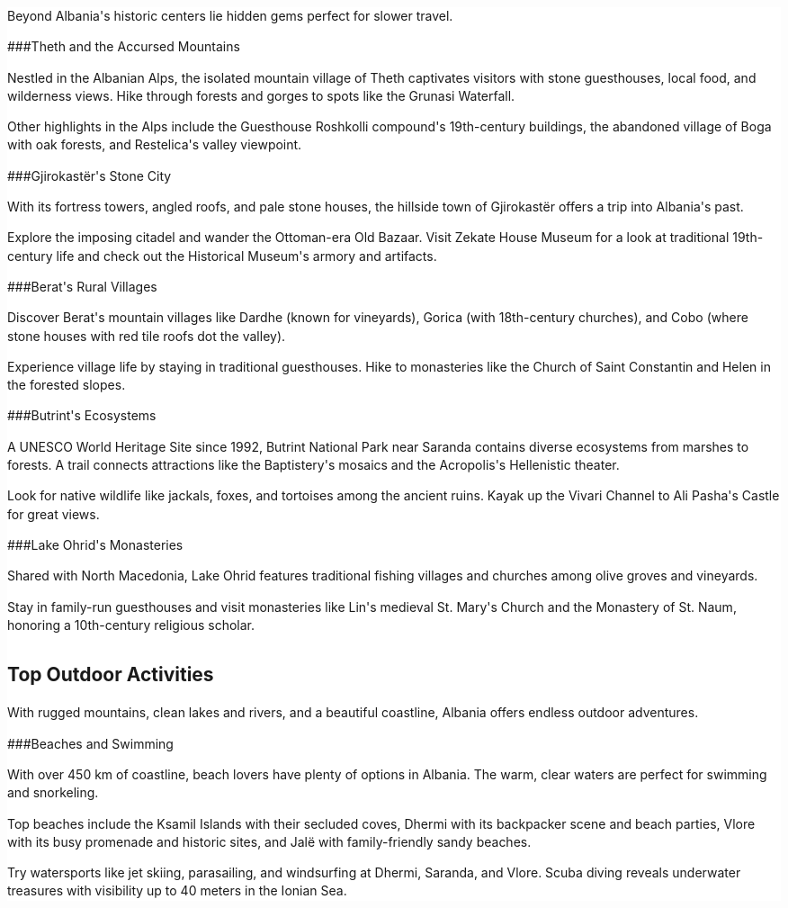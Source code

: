 Beyond Albania's historic centers lie hidden gems perfect for slower travel.

###Theth and the Accursed Mountains

Nestled in the Albanian Alps, the isolated mountain village of Theth captivates visitors with stone guesthouses, local food, and wilderness views. Hike through forests and gorges to spots like the Grunasi Waterfall.

Other highlights in the Alps include the Guesthouse Roshkolli compound's 19th-century buildings, the abandoned village of Boga with oak forests, and Restelica's valley viewpoint.

###Gjirokastër's Stone City

With its fortress towers, angled roofs, and pale stone houses, the hillside town of Gjirokastër offers a trip into Albania's past.

Explore the imposing citadel and wander the Ottoman-era Old Bazaar. Visit Zekate House Museum for a look at traditional 19th-century life and check out the Historical Museum's armory and artifacts.

###Berat's Rural Villages

Discover Berat's mountain villages like Dardhe (known for vineyards), Gorica (with 18th-century churches), and Cobo (where stone houses with red tile roofs dot the valley).

Experience village life by staying in traditional guesthouses. Hike to monasteries like the Church of Saint Constantin and Helen in the forested slopes.

###Butrint's Ecosystems

A UNESCO World Heritage Site since 1992, Butrint National Park near Saranda contains diverse ecosystems from marshes to forests. A trail connects attractions like the Baptistery's mosaics and the Acropolis's Hellenistic theater.

Look for native wildlife like jackals, foxes, and tortoises among the ancient ruins. Kayak up the Vivari Channel to Ali Pasha's Castle for great views.

###Lake Ohrid's Monasteries

Shared with North Macedonia, Lake Ohrid features traditional fishing villages and churches among olive groves and vineyards.

Stay in family-run guesthouses and visit monasteries like Lin's medieval St. Mary's Church and the Monastery of St. Naum, honoring a 10th-century religious scholar.

## Top Outdoor Activities

With rugged mountains, clean lakes and rivers, and a beautiful coastline, Albania offers endless outdoor adventures.

###Beaches and Swimming

With over 450 km of coastline, beach lovers have plenty of options in Albania. The warm, clear waters are perfect for swimming and snorkeling.

Top beaches include the Ksamil Islands with their secluded coves, Dhermi with its backpacker scene and beach parties, Vlore with its busy promenade and historic sites, and Jalë with family-friendly sandy beaches.

Try watersports like jet skiing, parasailing, and windsurfing at Dhermi, Saranda, and Vlore. Scuba diving reveals underwater treasures with visibility up to 40 meters in the Ionian Sea.
